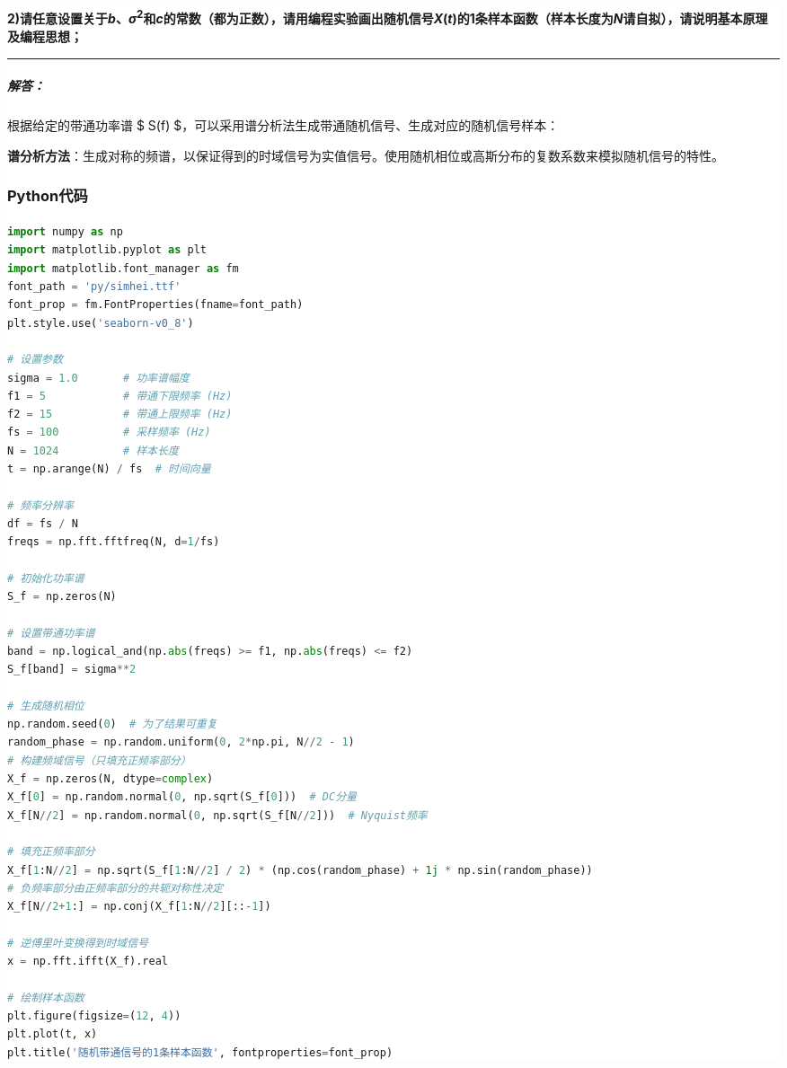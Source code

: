 </div>
<div class="subquestion">


**2)请任意设置关于$b$、$\sigma^2$和$c$的常数（都为正数），请用编程实验画出随机信号$X(t)$的$1$条样本函数（样本长度为$N$请自拟），请说明基本原理及编程思想；**

</div>

---

##### 解答：

<div class="answer">

根据给定的带通功率谱 $ S(f) $，可以采用谱分析法生成带通随机信号、生成对应的随机信号样本：

**谱分析方法**：生成对称的频谱，以保证得到的时域信号为实值信号。使用随机相位或高斯分布的复数系数来模拟随机信号的特性。

### Python代码

```python
import numpy as np
import matplotlib.pyplot as plt
import matplotlib.font_manager as fm
font_path = 'py/simhei.ttf'
font_prop = fm.FontProperties(fname=font_path)
plt.style.use('seaborn-v0_8')

# 设置参数
sigma = 1.0       # 功率谱幅度
f1 = 5            # 带通下限频率 (Hz)
f2 = 15           # 带通上限频率 (Hz)
fs = 100          # 采样频率 (Hz)
N = 1024          # 样本长度
t = np.arange(N) / fs  # 时间向量

# 频率分辨率
df = fs / N
freqs = np.fft.fftfreq(N, d=1/fs)

# 初始化功率谱
S_f = np.zeros(N)

# 设置带通功率谱
band = np.logical_and(np.abs(freqs) >= f1, np.abs(freqs) <= f2)
S_f[band] = sigma**2

# 生成随机相位
np.random.seed(0)  # 为了结果可重复
random_phase = np.random.uniform(0, 2*np.pi, N//2 - 1)
# 构建频域信号（只填充正频率部分）
X_f = np.zeros(N, dtype=complex)
X_f[0] = np.random.normal(0, np.sqrt(S_f[0]))  # DC分量
X_f[N//2] = np.random.normal(0, np.sqrt(S_f[N//2]))  # Nyquist频率

# 填充正频率部分
X_f[1:N//2] = np.sqrt(S_f[1:N//2] / 2) * (np.cos(random_phase) + 1j * np.sin(random_phase))
# 负频率部分由正频率部分的共轭对称性决定
X_f[N//2+1:] = np.conj(X_f[1:N//2][::-1])

# 逆傅里叶变换得到时域信号
x = np.fft.ifft(X_f).real

# 绘制样本函数
plt.figure(figsize=(12, 4))
plt.plot(t, x)
plt.title('随机带通信号的1条样本函数', fontproperties=font_prop)
```